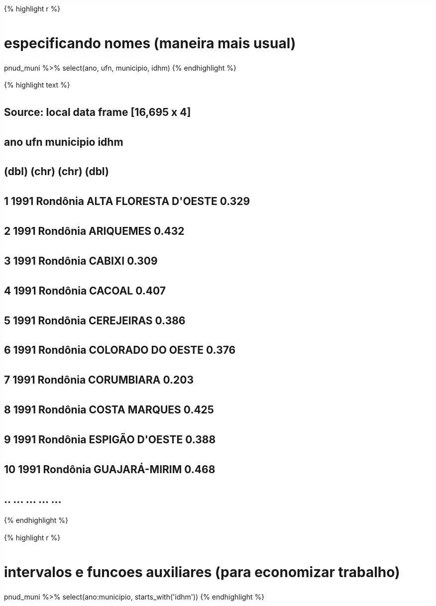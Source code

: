{% highlight r %}
# especificando nomes (maneira mais usual)
pnud_muni %>%
  select(ano, ufn, municipio, idhm)
{% endhighlight %}



{% highlight text %}
## Source: local data frame [16,695 x 4]
## 
##      ano      ufn             municipio  idhm
##    (dbl)    (chr)                 (chr) (dbl)
## 1   1991 Rondônia ALTA FLORESTA D'OESTE 0.329
## 2   1991 Rondônia             ARIQUEMES 0.432
## 3   1991 Rondônia                CABIXI 0.309
## 4   1991 Rondônia                CACOAL 0.407
## 5   1991 Rondônia            CEREJEIRAS 0.386
## 6   1991 Rondônia     COLORADO DO OESTE 0.376
## 7   1991 Rondônia            CORUMBIARA 0.203
## 8   1991 Rondônia         COSTA MARQUES 0.425
## 9   1991 Rondônia       ESPIGÃO D'OESTE 0.388
## 10  1991 Rondônia         GUAJARÁ-MIRIM 0.468
## ..   ...      ...                   ...   ...
{% endhighlight %}


{% highlight r %}
# intervalos e funcoes auxiliares (para economizar trabalho)
pnud_muni %>%
  select(ano:municipio, starts_with('idhm'))
{% endhighlight %}


